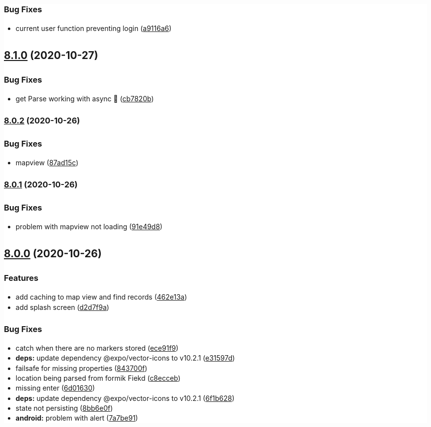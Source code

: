 
### Bug Fixes

* current user function preventing login ([a9116a6](https://github.com/hopetambala/puente-reactnative-collect/commit/a9116a66774c69b971e240c3d6e54c8d0472776f))

## [8.1.0](https://github.com/hopetambala/puente-reactnative-collect/compare/v8.0.2...v8.1.0) (2020-10-27)


### Bug Fixes

* get Parse working with async :tada: ([cb7820b](https://github.com/hopetambala/puente-reactnative-collect/commit/cb7820b80219c8596c20470d71cee176c1392b0f))

### [8.0.2](https://github.com/hopetambala/puente-reactnative-collect/compare/v8.0.1...v8.0.2) (2020-10-26)


### Bug Fixes

* mapview ([87ad15c](https://github.com/hopetambala/puente-reactnative-collect/commit/87ad15c64c617589a5ff67335a83a740bedc1f52))

### [8.0.1](https://github.com/hopetambala/puente-reactnative-collect/compare/v8.0.0...v8.0.1) (2020-10-26)


### Bug Fixes

* problem with mapview not loading ([91e49d8](https://github.com/hopetambala/puente-reactnative-collect/commit/91e49d8f17f5f4cc00d4d3362c1ade0658e3e935))

## [8.0.0](https://github.com/hopetambala/puente-reactnative-collect/compare/v7.1.0...v8.0.0) (2020-10-26)


### Features

* add caching to map view and find records ([462e13a](https://github.com/hopetambala/puente-reactnative-collect/commit/462e13ab9e25ccbd5fc20cb7176f1ee2d24c9585))
* add splash screen ([d2d7f9a](https://github.com/hopetambala/puente-reactnative-collect/commit/d2d7f9ab4ef6900b60a20eaa4ddf22cb47dfcdf5))


### Bug Fixes

* catch when there are no markers stored ([ece91f9](https://github.com/hopetambala/puente-reactnative-collect/commit/ece91f910934fb90d9c392fdc41aaa19cc38a2a8))
* **deps:** update dependency @expo/vector-icons to v10.2.1 ([e31597d](https://github.com/hopetambala/puente-reactnative-collect/commit/e31597d9d5fbb2d9f3a904512c360c37682de155))
* failsafe for missing properties ([843700f](https://github.com/hopetambala/puente-reactnative-collect/commit/843700f5852ec7be53c9c939a4b7e415f2321ae9))
* location being parsed from formik Fiekd ([c8ecceb](https://github.com/hopetambala/puente-reactnative-collect/commit/c8eccebdacd5a39687a43fbf4af471a699c2713d))
* missing enter ([6d01630](https://github.com/hopetambala/puente-reactnative-collect/commit/6d016309714156ae94c0d4d64652223aa1bd0b7a))
* **deps:** update dependency @expo/vector-icons to v10.2.1 ([6f1b628](https://github.com/hopetambala/puente-reactnative-collect/commit/6f1b6288d8c8b5cad6a8a768e6eeb01fc2aba2b3))
* state not persisting ([8bb6e0f](https://github.com/hopetambala/puente-reactnative-collect/commit/8bb6e0fac75c1230866a9940b6f6270895fe5058))
* **android:**  problem with alert ([7a7be91](https://github.com/hopetambala/puente-reactnative-collect/commit/7a7be9196d7e65fb1ea401675ef98d7ca9986491))
